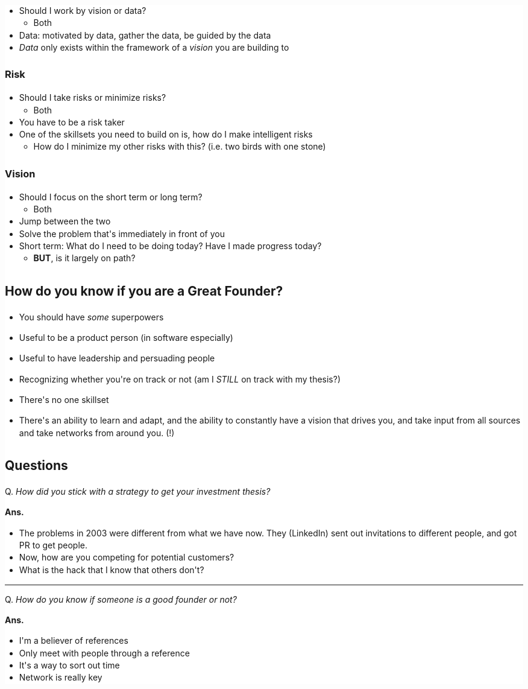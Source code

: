 - Should I work by vision or data?
	- Both
- Data: motivated by data, gather the data, be guided by the data
- *Data* only exists within the framework of a *vision* you are building to

### Risk

- Should I take risks or minimize risks?
	- Both
- You have to be a risk taker
- One of the skillsets you need to build on is, how do I make intelligent risks
	- How do I minimize my other risks with this? (i.e. two birds with one stone)

### Vision

- Should I focus on the short term or long term?
	- Both
- Jump between the two
- Solve the problem that's immediately in front of you
- Short term: What do I need to be doing today? Have I made progress today?
	- **BUT**, is it largely on path?


## How do you know if you are a Great Founder?

- You should have *some* superpowers
- Useful to be a product person (in software especially)
- Useful to have leadership and persuading people
- Recognizing whether you're on track or not (am I *STILL* on track with my thesis?)

- There's no one skillset
- There's an ability to learn and adapt, and the ability to constantly have a vision that drives you, and take input from all sources and take networks from around you. (!)

## Questions

Q. *How did you stick with a strategy to get your investment thesis?*

**Ans.**

- The problems in 2003 were different from what we have now. They (LinkedIn) sent out invitations to different people, and got PR to get people.
- Now, how are you competing for potential customers?
- What is the hack that I know that others don't?

----------

Q. *How do you know if someone is a good founder or not?*

**Ans.**

- I'm a believer of references
- Only meet with people through a reference
- It's a way to sort out time
- Network is really key
